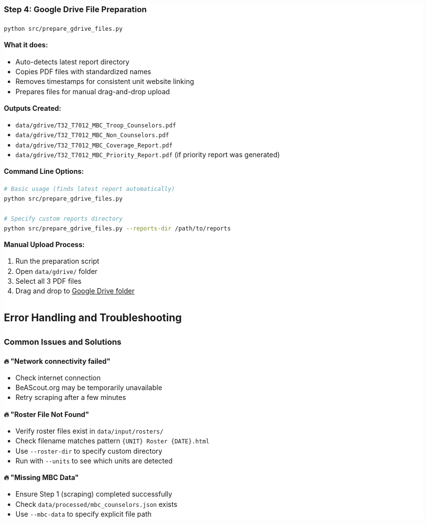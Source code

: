 ### Step 4: Google Drive File Preparation

```bash
python src/prepare_gdrive_files.py
```

**What it does:**
- Auto-detects latest report directory
- Copies PDF files with standardized names
- Removes timestamps for consistent unit website linking
- Prepares files for manual drag-and-drop upload

**Outputs Created:**
- `data/gdrive/T32_T7012_MBC_Troop_Counselors.pdf`
- `data/gdrive/T32_T7012_MBC_Non_Counselors.pdf`
- `data/gdrive/T32_T7012_MBC_Coverage_Report.pdf`
- `data/gdrive/T32_T7012_MBC_Priority_Report.pdf` (if priority report was generated)

**Command Line Options:**
```bash
# Basic usage (finds latest report automatically)
python src/prepare_gdrive_files.py

# Specify custom reports directory
python src/prepare_gdrive_files.py --reports-dir /path/to/reports
```

**Manual Upload Process:**
1. Run the preparation script
2. Open `data/gdrive/` folder
3. Select all 3 PDF files
4. Drag and drop to [Google Drive folder](https://drive.google.com/drive/folders/1bC3_71dlmp0CvoDFisRpb-Y3WoKHvpiD)

## Error Handling and Troubleshooting

### Common Issues and Solutions

**🔥 "Network connectivity failed"**
- Check internet connection
- BeAScout.org may be temporarily unavailable
- Retry scraping after a few minutes

**🔥 "Roster File Not Found"**
- Verify roster files exist in `data/input/rosters/`
- Check filename matches pattern `{UNIT} Roster {DATE}.html`
- Use `--roster-dir` to specify custom directory
- Run with `--units` to see which units are detected

**🔥 "Missing MBC Data"**
- Ensure Step 1 (scraping) completed successfully
- Check `data/processed/mbc_counselors.json` exists
- Use `--mbc-data` to specify explicit file path
